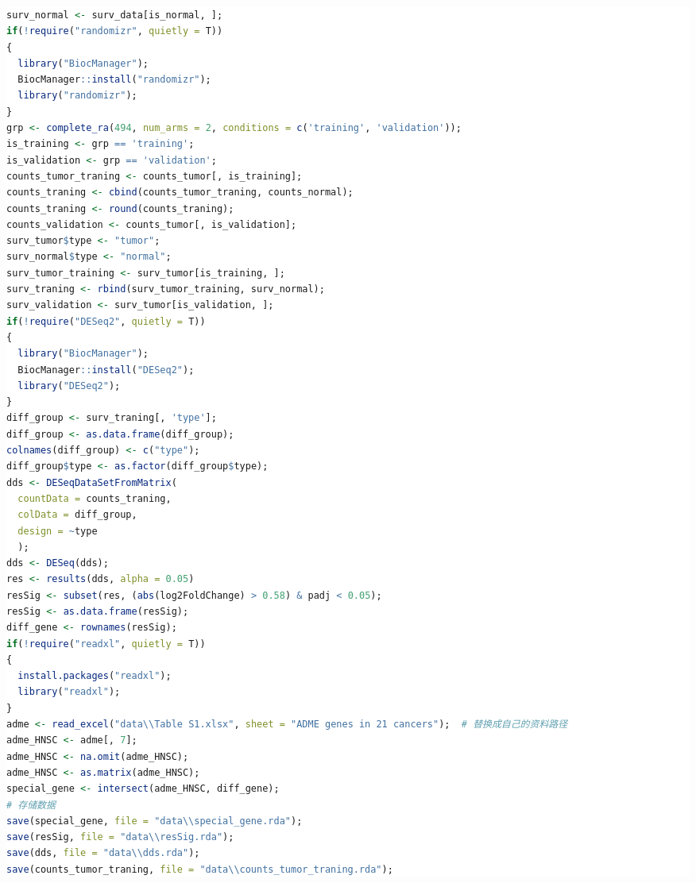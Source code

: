 ``` r
surv_normal <- surv_data[is_normal, ];
if(!require("randomizr", quietly = T))
{
  library("BiocManager");
  BiocManager::install("randomizr");
  library("randomizr");
}
grp <- complete_ra(494, num_arms = 2, conditions = c('training', 'validation'));
is_training <- grp == 'training';  
is_validation <- grp == 'validation';
counts_tumor_traning <- counts_tumor[, is_training];
counts_traning <- cbind(counts_tumor_traning, counts_normal); 
counts_traning <- round(counts_traning);
counts_validation <- counts_tumor[, is_validation];
surv_tumor$type <- "tumor";
surv_normal$type <- "normal";
surv_tumor_training <- surv_tumor[is_training, ];
surv_traning <- rbind(surv_tumor_training, surv_normal);
surv_validation <- surv_tumor[is_validation, ];
if(!require("DESeq2", quietly = T))
{
  library("BiocManager");
  BiocManager::install("DESeq2");
  library("DESeq2");
}
diff_group <- surv_traning[, 'type'];
diff_group <- as.data.frame(diff_group);
colnames(diff_group) <- c("type");
diff_group$type <- as.factor(diff_group$type);
dds <- DESeqDataSetFromMatrix(
  countData = counts_traning,
  colData = diff_group, 
  design = ~type 
  );
dds <- DESeq(dds); 
res <- results(dds, alpha = 0.05) 
resSig <- subset(res, (abs(log2FoldChange) > 0.58) & padj < 0.05);
resSig <- as.data.frame(resSig);
diff_gene <- rownames(resSig);
if(!require("readxl", quietly = T))
{
  install.packages("readxl");
  library("readxl");
}
adme <- read_excel("data\\Table S1.xlsx", sheet = "ADME genes in 21 cancers");  # 替换成自己的资料路径
adme_HNSC <- adme[, 7];
adme_HNSC <- na.omit(adme_HNSC);
adme_HNSC <- as.matrix(adme_HNSC); 
special_gene <- intersect(adme_HNSC, diff_gene);
# 存储数据
save(special_gene, file = "data\\special_gene.rda");
save(resSig, file = "data\\resSig.rda");
save(dds, file = "data\\dds.rda");
save(counts_tumor_traning, file = "data\\counts_tumor_traning.rda");
```

